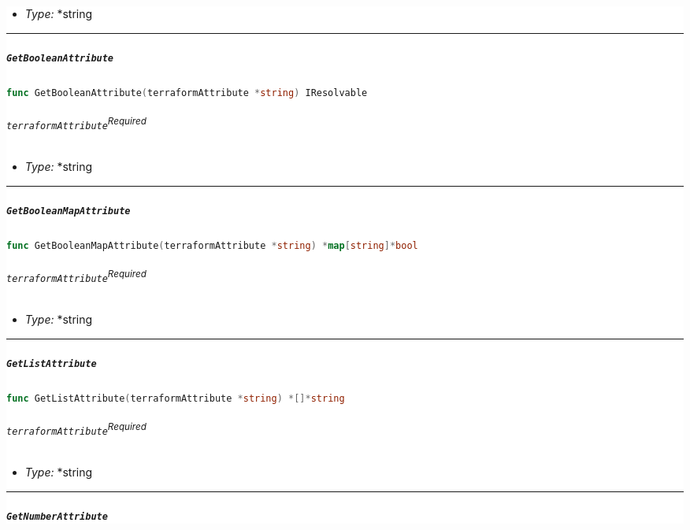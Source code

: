 - *Type:* *string

---

##### `GetBooleanAttribute` <a name="GetBooleanAttribute" id="@cdktf/provider-github.teamSettings.TeamSettings.getBooleanAttribute"></a>

```go
func GetBooleanAttribute(terraformAttribute *string) IResolvable
```

###### `terraformAttribute`<sup>Required</sup> <a name="terraformAttribute" id="@cdktf/provider-github.teamSettings.TeamSettings.getBooleanAttribute.parameter.terraformAttribute"></a>

- *Type:* *string

---

##### `GetBooleanMapAttribute` <a name="GetBooleanMapAttribute" id="@cdktf/provider-github.teamSettings.TeamSettings.getBooleanMapAttribute"></a>

```go
func GetBooleanMapAttribute(terraformAttribute *string) *map[string]*bool
```

###### `terraformAttribute`<sup>Required</sup> <a name="terraformAttribute" id="@cdktf/provider-github.teamSettings.TeamSettings.getBooleanMapAttribute.parameter.terraformAttribute"></a>

- *Type:* *string

---

##### `GetListAttribute` <a name="GetListAttribute" id="@cdktf/provider-github.teamSettings.TeamSettings.getListAttribute"></a>

```go
func GetListAttribute(terraformAttribute *string) *[]*string
```

###### `terraformAttribute`<sup>Required</sup> <a name="terraformAttribute" id="@cdktf/provider-github.teamSettings.TeamSettings.getListAttribute.parameter.terraformAttribute"></a>

- *Type:* *string

---

##### `GetNumberAttribute` <a name="GetNumberAttribute" id="@cdktf/provider-github.teamSettings.TeamSettings.getNumberAttribute"></a>
